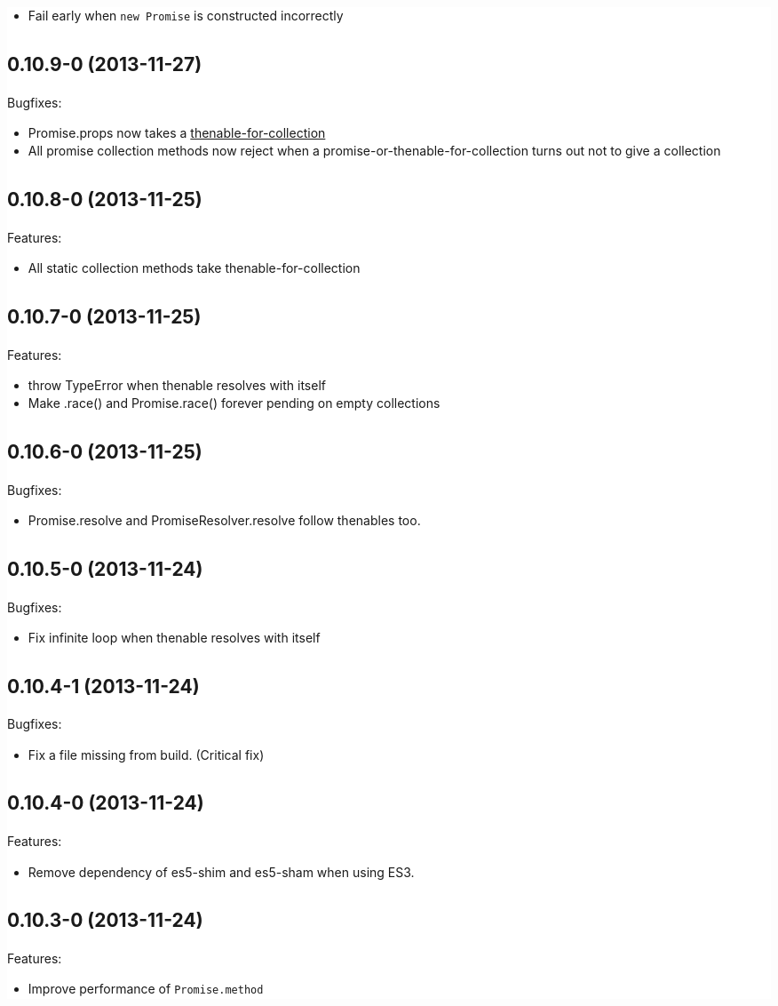  - Fail early when `new Promise` is constructed incorrectly

## 0.10.9-0 (2013-11-27)

Bugfixes:

 - Promise.props now takes a [thenable-for-collection](https://github.com/petkaantonov/bluebird/blob/f41edac61b7c421608ff439bb5a09b7cffeadcf9/test/mocha/props.js#L197-L217)
 - All promise collection methods now reject when a promise-or-thenable-for-collection turns out not to give a collection

## 0.10.8-0 (2013-11-25)

Features:

 - All static collection methods take thenable-for-collection

## 0.10.7-0 (2013-11-25)

Features:

 - throw TypeError when thenable resolves with itself
 - Make .race() and Promise.race() forever pending on empty collections

## 0.10.6-0 (2013-11-25)

Bugfixes:

 - Promise.resolve and PromiseResolver.resolve follow thenables too.

## 0.10.5-0 (2013-11-24)

Bugfixes:

 - Fix infinite loop when thenable resolves with itself

## 0.10.4-1 (2013-11-24)

Bugfixes:

 - Fix a file missing from build. (Critical fix)

## 0.10.4-0 (2013-11-24)

Features:

 - Remove dependency of es5-shim and es5-sham when using ES3.

## 0.10.3-0 (2013-11-24)

Features:

 - Improve performance of `Promise.method`
